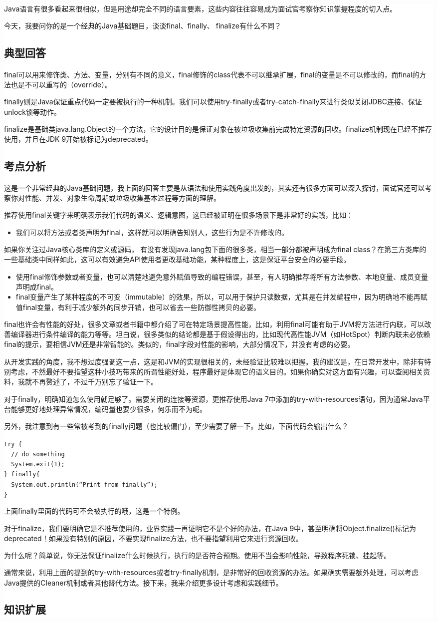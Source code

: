 Java语言有很多看起来很相似，但是用途却完全不同的语言要素，这些内容往往容易成为面试官考察你知识掌握程度的切入点。

今天，我要问你的是一个经典的Java基础题目，谈谈final、finally、 finalize有什么不同？

## 典型回答

final可以用来修饰类、方法、变量，分别有不同的意义，final修饰的class代表不可以继承扩展，final的变量是不可以修改的，而final的方法也是不可以重写的（override）。

finally则是Java保证重点代码一定要被执行的一种机制。我们可以使用try-finally或者try-catch-finally来进行类似关闭JDBC连接、保证unlock锁等动作。

finalize是基础类java.lang.Object的一个方法，它的设计目的是保证对象在被垃圾收集前完成特定资源的回收。finalize机制现在已经不推荐使用，并且在JDK 9开始被标记为deprecated。

## 考点分析

这是一个非常经典的Java基础问题，我上面的回答主要是从语法和使用实践角度出发的，其实还有很多方面可以深入探讨，面试官还可以考察你对性能、并发、对象生命周期或垃圾收集基本过程等方面的理解。

推荐使用final关键字来明确表示我们代码的语义、逻辑意图，这已经被证明在很多场景下是非常好的实践，比如：

- 我们可以将方法或者类声明为final，这样就可以明确告知别人，这些行为是不许修改的。

如果你关注过Java核心类库的定义或源码， 有没有发现java.lang包下面的很多类，相当一部分都被声明成为final class？在第三方类库的一些基础类中同样如此，这可以有效避免API使用者更改基础功能，某种程度上，这是保证平台安全的必要手段。

- 使用final修饰参数或者变量，也可以清楚地避免意外赋值导致的编程错误，甚至，有人明确推荐将所有方法参数、本地变量、成员变量声明成final。
- final变量产生了某种程度的不可变（immutable）的效果，所以，可以用于保护只读数据，尤其是在并发编程中，因为明确地不能再赋值final变量，有利于减少额外的同步开销，也可以省去一些防御性拷贝的必要。

final也许会有性能的好处，很多文章或者书籍中都介绍了可在特定场景提高性能，比如，利用final可能有助于JVM将方法进行内联，可以改善编译器进行条件编译的能力等等。坦白说，很多类似的结论都是基于假设得出的，比如现代高性能JVM（如HotSpot）判断内联未必依赖final的提示，要相信JVM还是非常智能的。类似的，final字段对性能的影响，大部分情况下，并没有考虑的必要。

从开发实践的角度，我不想过度强调这一点，这是和JVM的实现很相关的，未经验证比较难以把握。我的建议是，在日常开发中，除非有特别考虑，不然最好不要指望这种小技巧带来的所谓性能好处，程序最好是体现它的语义目的。如果你确实对这方面有兴趣，可以查阅相关资料，我就不再赘述了，不过千万别忘了验证一下。

对于finally，明确知道怎么使用就足够了。需要关闭的连接等资源，更推荐使用Java 7中添加的try-with-resources语句，因为通常Java平台能够更好地处理异常情况，编码量也要少很多，何乐而不为呢。

另外，我注意到有一些常被考到的finally问题（也比较偏门），至少需要了解一下。比如，下面代码会输出什么？

```
try {
  // do something
  System.exit(1);
} finally{
  System.out.println(“Print from finally”);
}
```

上面finally里面的代码可不会被执行的哦，这是一个特例。

对于finalize，我们要明确它是不推荐使用的，业界实践一再证明它不是个好的办法，在Java 9中，甚至明确将Object.finalize()标记为deprecated！如果没有特别的原因，不要实现finalize方法，也不要指望利用它来进行资源回收。

为什么呢？简单说，你无法保证finalize什么时候执行，执行的是否符合预期。使用不当会影响性能，导致程序死锁、挂起等。

通常来说，利用上面的提到的try-with-resources或者try-finally机制，是非常好的回收资源的办法。如果确实需要额外处理，可以考虑Java提供的Cleaner机制或者其他替代方法。接下来，我来介绍更多设计考虑和实践细节。

## 知识扩展
